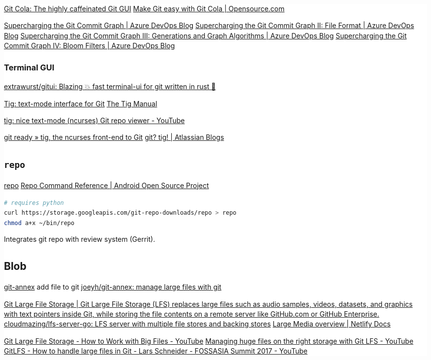 [Git Cola: The highly caffeinated Git GUI](https://git-cola.github.io/)
[Make Git easy with Git Cola | Opensource.com](https://opensource.com/article/20/3/git-cola)

[Supercharging the Git Commit Graph | Azure DevOps Blog](https://devblogs.microsoft.com/devops/supercharging-the-git-commit-graph/)
[Supercharging the Git Commit Graph II: File Format | Azure DevOps Blog](https://devblogs.microsoft.com/devops/supercharging-the-git-commit-graph-ii-file-format/)
[Supercharging the Git Commit Graph III: Generations and Graph Algorithms | Azure DevOps Blog](https://devblogs.microsoft.com/devops/supercharging-the-git-commit-graph-iii-generations/)
[Supercharging the Git Commit Graph IV: Bloom Filters | Azure DevOps Blog](https://devblogs.microsoft.com/devops/super-charging-the-git-commit-graph-iv-bloom-filters/)

### Terminal GUI

[extrawurst/gitui: Blazing 💥 fast terminal-ui for git written in rust 🦀](https://github.com/Extrawurst/gitui)

[Tig: text-mode interface for Git](http://jonas.nitro.dk/tig/)
[The Tig Manual](http://jonas.nitro.dk/tig/manual.html)

[tig: nice text-mode (ncurses) Git repo viewer - YouTube](https://www.youtube.com/watch?v=udCXubFr5Yo)

[git ready » tig, the ncurses front-end to Git](http://gitready.com/advanced/2009/07/31/tig-the-ncurses-front-end-to-git.html)
[git? tig! | Atlassian Blogs](http://blogs.atlassian.com/2013/05/git-tig/)

## `repo`

[repo](https://gerrit.googlesource.com/git-repo/+/refs/heads/master/README.md)
[Repo Command Reference | Android Open Source Project](https://source.android.com/setup/develop/repo)

```sh
# requires python
curl https://storage.googleapis.com/git-repo-downloads/repo > repo
chmod a+x ~/bin/repo
```

Integrates git repo with review system (Gerrit).

## Blob

[git-annex](https://git-annex.branchable.com/) add file to git
[joeyh/git-annex: manage large files with git](https://github.com/joeyh/git-annex)

[Git Large File Storage | Git Large File Storage (LFS) replaces large files such as audio samples, videos, datasets, and graphics with text pointers inside Git, while storing the file contents on a remote server like GitHub.com or GitHub Enterprise.](https://git-lfs.github.com/)
[cloudmazing/lfs-server-go: LFS server with multiple file stores and backing stores](https://github.com/cloudmazing/lfs-server-go)
[Large Media overview | Netlify Docs](https://docs.netlify.com/large-media/overview/)

[Git Large File Storage - How to Work with Big Files - YouTube](https://www.youtube.com/watch?v=uLR1RNqJ1Mw)
[Managing huge files on the right storage with Git LFS - YouTube](https://www.youtube.com/watch?v=006RUPVIP-c)
[GitLFS - How to handle large files in Git - Lars Schneider - FOSSASIA Summit 2017 - YouTube](https://www.youtube.com/watch?v=YQzNfb4IwEY)
